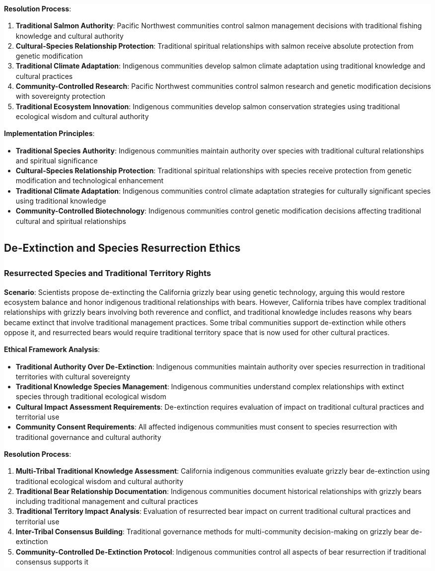 **Resolution Process**:
1. **Traditional Salmon Authority**: Pacific Northwest communities control salmon management decisions with traditional fishing knowledge and cultural authority
2. **Cultural-Species Relationship Protection**: Traditional spiritual relationships with salmon receive absolute protection from genetic modification
3. **Traditional Climate Adaptation**: Indigenous communities develop salmon climate adaptation using traditional knowledge and cultural practices
4. **Community-Controlled Research**: Pacific Northwest communities control salmon research and genetic modification decisions with sovereignty protection
5. **Traditional Ecosystem Innovation**: Indigenous communities develop salmon conservation strategies using traditional ecological wisdom and cultural authority

**Implementation Principles**:
- **Traditional Species Authority**: Indigenous communities maintain authority over species with traditional cultural relationships and spiritual significance
- **Cultural-Species Relationship Protection**: Traditional spiritual relationships with species receive protection from genetic modification and technological enhancement
- **Traditional Climate Adaptation**: Indigenous communities control climate adaptation strategies for culturally significant species using traditional knowledge
- **Community-Controlled Biotechnology**: Indigenous communities control genetic modification decisions affecting traditional cultural and spiritual relationships

## <a id="de-extinction-species-resurrection-ethics"></a>De-Extinction and Species Resurrection Ethics

### Resurrected Species and Traditional Territory Rights

**Scenario**: Scientists propose de-extincting the California grizzly bear using genetic technology, arguing this would restore ecosystem balance and honor indigenous traditional relationships with bears. However, California tribes have complex traditional relationships with grizzly bears involving both reverence and conflict, and traditional knowledge includes reasons why bears became extinct that involve traditional management practices. Some tribal communities support de-extinction while others oppose it, and resurrected bears would require traditional territory space that is now used for other cultural practices.

**Ethical Framework Analysis**:
- **Traditional Authority Over De-Extinction**: Indigenous communities maintain authority over species resurrection in traditional territories with cultural sovereignty
- **Traditional Knowledge Species Management**: Indigenous communities understand complex relationships with extinct species through traditional ecological wisdom
- **Cultural Impact Assessment Requirements**: De-extinction requires evaluation of impact on traditional cultural practices and territorial use
- **Community Consent Requirements**: All affected indigenous communities must consent to species resurrection with traditional governance and cultural authority

**Resolution Process**:
1. **Multi-Tribal Traditional Knowledge Assessment**: California indigenous communities evaluate grizzly bear de-extinction using traditional ecological wisdom and cultural authority
2. **Traditional Bear Relationship Documentation**: Indigenous communities document historical relationships with grizzly bears including traditional management and cultural practices
3. **Traditional Territory Impact Analysis**: Evaluation of resurrected bear impact on current traditional cultural practices and territorial use
4. **Inter-Tribal Consensus Building**: Traditional governance methods for multi-community decision-making on grizzly bear de-extinction
5. **Community-Controlled De-Extinction Protocol**: Indigenous communities control all aspects of bear resurrection if traditional consensus supports it
